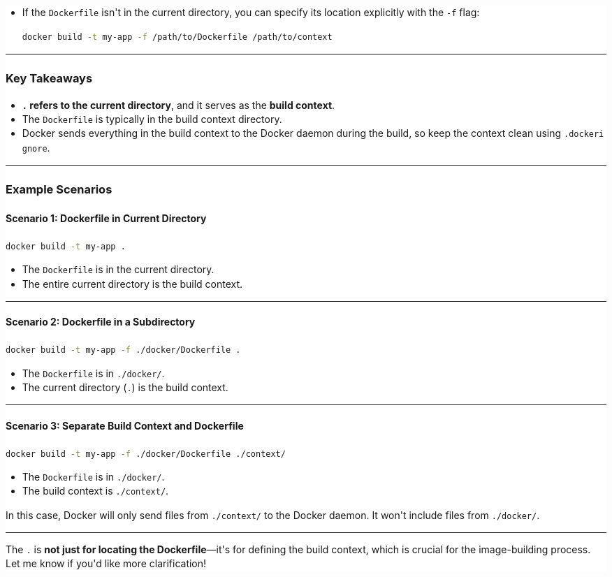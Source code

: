    - If the `Dockerfile` isn't in the current directory, you can specify its location explicitly with the `-f` flag:
     ```bash
     docker build -t my-app -f /path/to/Dockerfile /path/to/context
     ```

---

### **Key Takeaways**
- **`.` refers to the current directory**, and it serves as the **build context**.
- The `Dockerfile` is typically in the build context directory.
- Docker sends everything in the build context to the Docker daemon during the build, so keep the context clean using `.dockerignore`.

---

### **Example Scenarios**

#### **Scenario 1: Dockerfile in Current Directory**
```bash
docker build -t my-app .
```
- The `Dockerfile` is in the current directory.
- The entire current directory is the build context.

---

#### **Scenario 2: Dockerfile in a Subdirectory**
```bash
docker build -t my-app -f ./docker/Dockerfile .
```
- The `Dockerfile` is in `./docker/`.
- The current directory (`.`) is the build context.

---

#### **Scenario 3: Separate Build Context and Dockerfile**
```bash
docker build -t my-app -f ./docker/Dockerfile ./context/
```
- The `Dockerfile` is in `./docker/`.
- The build context is `./context/`.

In this case, Docker will only send files from `./context/` to the Docker daemon. It won't include files from `./docker/`.

---

The `.` is **not just for locating the Dockerfile**—it's for defining the build context, which is crucial for the image-building process. Let me know if you'd like more clarification!